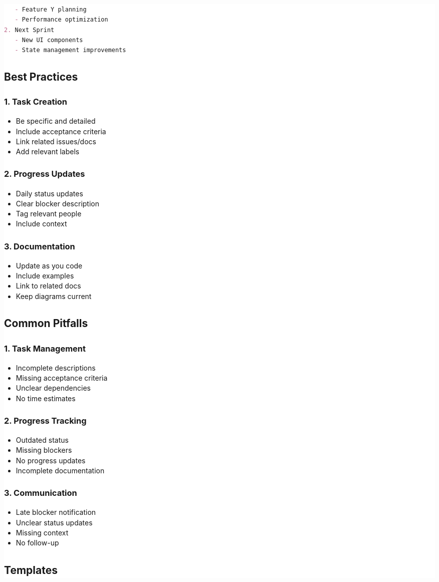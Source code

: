 ```markdown
   - Feature Y planning
   - Performance optimization
2. Next Sprint
   - New UI components
   - State management improvements
```

## Best Practices

### 1. Task Creation
- Be specific and detailed
- Include acceptance criteria
- Link related issues/docs
- Add relevant labels

### 2. Progress Updates
- Daily status updates
- Clear blocker description
- Tag relevant people
- Include context

### 3. Documentation
- Update as you code
- Include examples
- Link to related docs
- Keep diagrams current

## Common Pitfalls

### 1. Task Management
- Incomplete descriptions
- Missing acceptance criteria
- Unclear dependencies
- No time estimates

### 2. Progress Tracking
- Outdated status
- Missing blockers
- No progress updates
- Incomplete documentation

### 3. Communication
- Late blocker notification
- Unclear status updates
- Missing context
- No follow-up

## Templates

